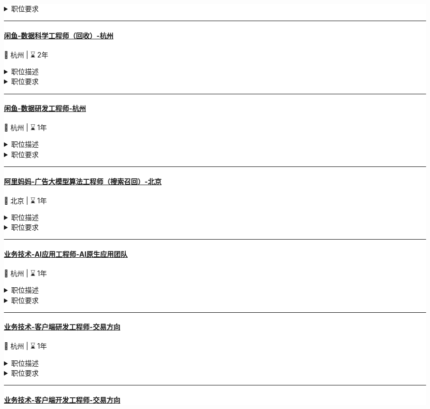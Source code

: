 <details><summary>职位要求</summary></details>

---

#### [闲鱼-数据科学工程师（回收）-杭州](https://talent.taotian.com/off-campus/position-detail?lang=zh&positionId=100001680005)

📍 杭州 | ⌛ 2年

<details><summary>职位描述</summary></details>

<details><summary>职位要求</summary></details>

---

#### [闲鱼-数据研发工程师-杭州](https://talent.taotian.com/off-campus/position-detail?lang=zh&positionId=100001780005)

📍 杭州 | ⌛ 1年

<details><summary>职位描述</summary></details>

<details><summary>职位要求</summary></details>

---

#### [阿里妈妈-广告大模型算法工程师（搜索召回）-北京](https://talent.taotian.com/off-campus/position-detail?lang=zh&positionId=100002000002)

📍 北京 | ⌛ 1年

<details><summary>职位描述</summary></details>

<details><summary>职位要求</summary></details>

---

#### [业务技术-AI应用工程师-AI原生应用团队](https://talent.taotian.com/off-campus/position-detail?lang=zh&positionId=100001920001)

📍 杭州 | ⌛ 1年

<details><summary>职位描述</summary></details>

<details><summary>职位要求</summary></details>

---

#### [业务技术-客户端研发工程师-交易方向](https://talent.taotian.com/off-campus/position-detail?lang=zh&positionId=100002480003)

📍 杭州 | ⌛ 1年

<details><summary>职位描述</summary></details>

<details><summary>职位要求</summary></details>

---

#### [业务技术-客户端开发工程师-交易方向](https://talent.taotian.com/off-campus/position-detail?lang=zh&positionId=100001980007)

